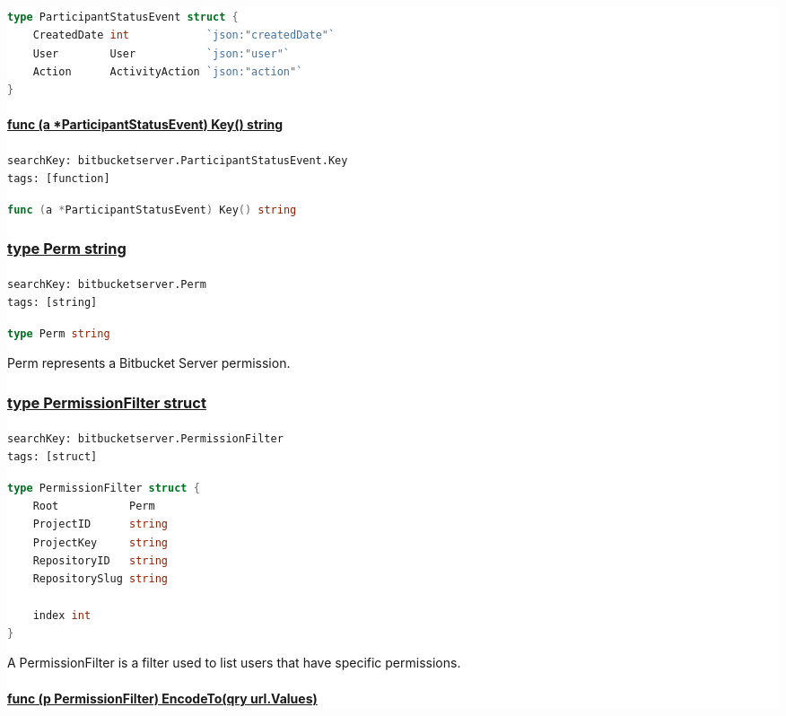 ```Go
type ParticipantStatusEvent struct {
	CreatedDate int            `json:"createdDate"`
	User        User           `json:"user"`
	Action      ActivityAction `json:"action"`
}
```

#### <a id="ParticipantStatusEvent.Key" href="#ParticipantStatusEvent.Key">func (a *ParticipantStatusEvent) Key() string</a>

```
searchKey: bitbucketserver.ParticipantStatusEvent.Key
tags: [function]
```

```Go
func (a *ParticipantStatusEvent) Key() string
```

### <a id="Perm" href="#Perm">type Perm string</a>

```
searchKey: bitbucketserver.Perm
tags: [string]
```

```Go
type Perm string
```

Perm represents a Bitbucket Server permission. 

### <a id="PermissionFilter" href="#PermissionFilter">type PermissionFilter struct</a>

```
searchKey: bitbucketserver.PermissionFilter
tags: [struct]
```

```Go
type PermissionFilter struct {
	Root           Perm
	ProjectID      string
	ProjectKey     string
	RepositoryID   string
	RepositorySlug string

	index int
}
```

A PermissionFilter is a filter used to list users that have specific permissions. 

#### <a id="PermissionFilter.EncodeTo" href="#PermissionFilter.EncodeTo">func (p PermissionFilter) EncodeTo(qry url.Values)</a>
